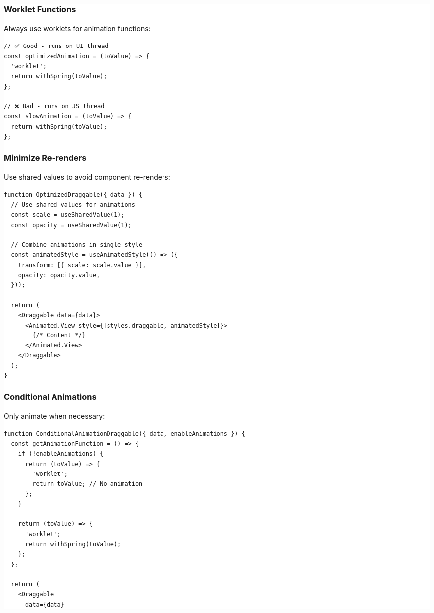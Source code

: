 ### Worklet Functions

Always use worklets for animation functions:

```tsx
// ✅ Good - runs on UI thread
const optimizedAnimation = (toValue) => {
  'worklet';
  return withSpring(toValue);
};

// ❌ Bad - runs on JS thread
const slowAnimation = (toValue) => {
  return withSpring(toValue);
};
```

### Minimize Re-renders

Use shared values to avoid component re-renders:

```tsx
function OptimizedDraggable({ data }) {
  // Use shared values for animations
  const scale = useSharedValue(1);
  const opacity = useSharedValue(1);

  // Combine animations in single style
  const animatedStyle = useAnimatedStyle(() => ({
    transform: [{ scale: scale.value }],
    opacity: opacity.value,
  }));

  return (
    <Draggable data={data}>
      <Animated.View style={[styles.draggable, animatedStyle]}>
        {/* Content */}
      </Animated.View>
    </Draggable>
  );
}
```

### Conditional Animations

Only animate when necessary:

```tsx
function ConditionalAnimationDraggable({ data, enableAnimations }) {
  const getAnimationFunction = () => {
    if (!enableAnimations) {
      return (toValue) => {
        'worklet';
        return toValue; // No animation
      };
    }
    
    return (toValue) => {
      'worklet';
      return withSpring(toValue);
    };
  };

  return (
    <Draggable
      data={data}
```